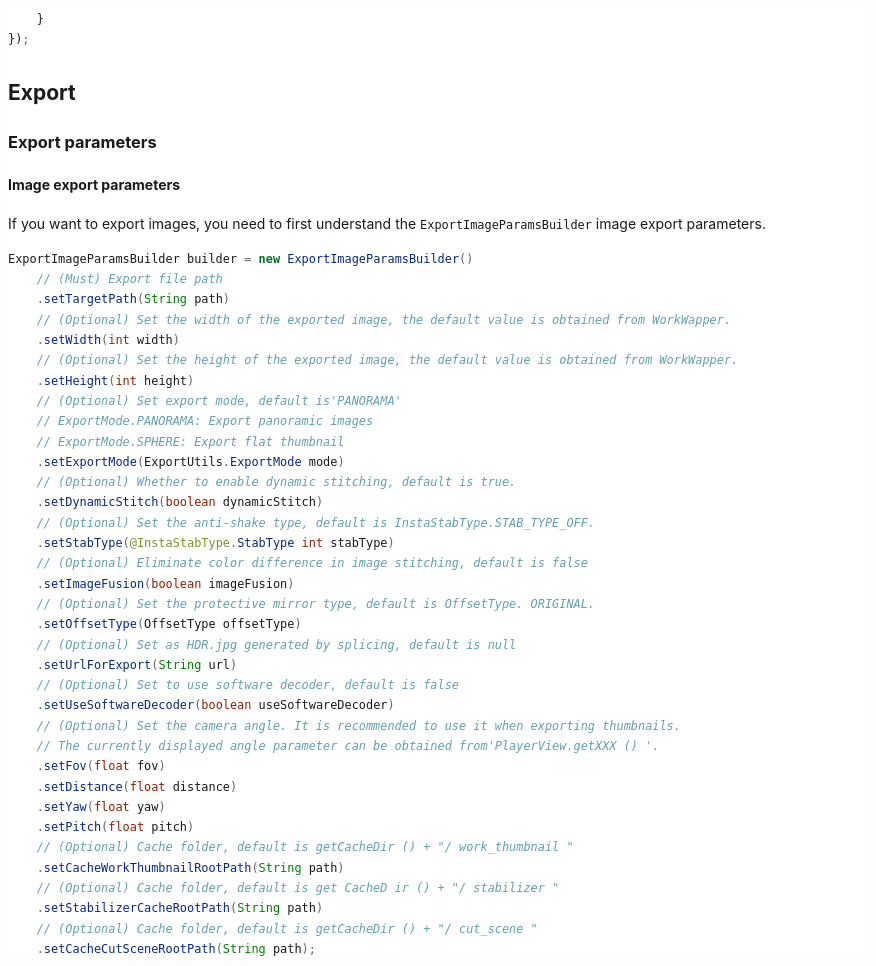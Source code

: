 ```typescript
    }
});
```

## Export

### Export parameters

#### Image export parameters

If you want to export images, you need to first understand the `ExportImageParamsBuilder` image export parameters.

```java
ExportImageParamsBuilder builder = new ExportImageParamsBuilder()
    // (Must) Export file path
    .setTargetPath(String path)
    // (Optional) Set the width of the exported image, the default value is obtained from WorkWapper.
    .setWidth(int width)
    // (Optional) Set the height of the exported image, the default value is obtained from WorkWapper.
    .setHeight(int height)
    // (Optional) Set export mode, default is'PANORAMA'
    // ExportMode.PANORAMA: Export panoramic images
    // ExportMode.SPHERE: Export flat thumbnail
    .setExportMode(ExportUtils.ExportMode mode)
    // (Optional) Whether to enable dynamic stitching, default is true.
    .setDynamicStitch(boolean dynamicStitch)
    // (Optional) Set the anti-shake type, default is InstaStabType.STAB_TYPE_OFF.
    .setStabType(@InstaStabType.StabType int stabType)
    // (Optional) Eliminate color difference in image stitching, default is false
    .setImageFusion(boolean imageFusion)
    // (Optional) Set the protective mirror type, default is OffsetType. ORIGINAL.
    .setOffsetType(OffsetType offsetType)
    // (Optional) Set as HDR.jpg generated by splicing, default is null
    .setUrlForExport(String url)
    // (Optional) Set to use software decoder, default is false
    .setUseSoftwareDecoder(boolean useSoftwareDecoder)
    // (Optional) Set the camera angle. It is recommended to use it when exporting thumbnails.
    // The currently displayed angle parameter can be obtained from'PlayerView.getXXX () '.
    .setFov(float fov)
    .setDistance(float distance)
    .setYaw(float yaw)
    .setPitch(float pitch)
    // (Optional) Cache folder, default is getCacheDir () + "/ work_thumbnail "
    .setCacheWorkThumbnailRootPath(String path)
    // (Optional) Cache folder, default is get CacheD ir () + "/ stabilizer "
    .setStabilizerCacheRootPath(String path)
    // (Optional) Cache folder, default is getCacheDir () + "/ cut_scene "
    .setCacheCutSceneRootPath(String path);
```
